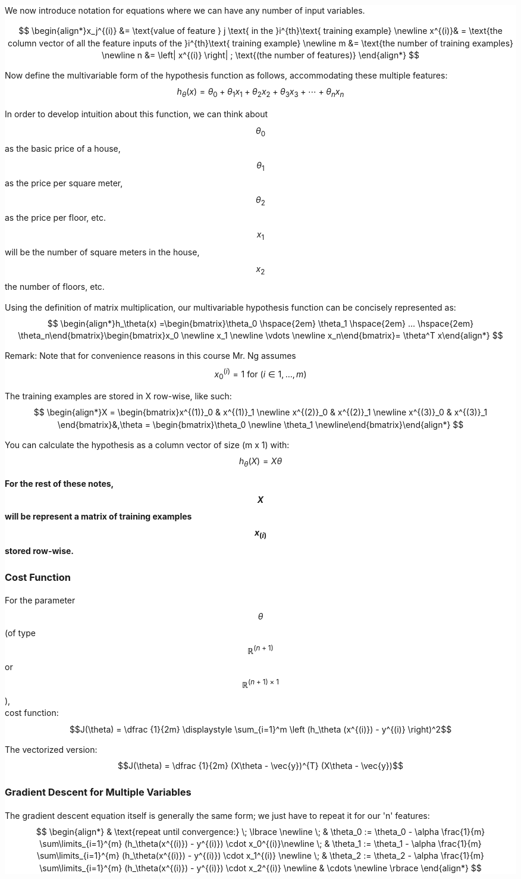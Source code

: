 We now introduce notation for equations where we can have any number of input variables.

$$
\begin{align*}x_j^{(i)} &= \text{value of feature } j \text{ in the }i^{th}\text{ training example} \newline x^{(i)}& = \text{the column vector of all the feature inputs of the }i^{th}\text{ training example} \newline m &= \text{the number of training examples} \newline n &= \left| x^{(i)} \right| ; \text{(the number of features)} \end{align*}
$$

Now define the multivariable form of the hypothesis function as follows, accommodating these multiple features:  
$$h_\theta (x) = \theta_0 + \theta_1 x_1 + \theta_2 x_2 + \theta_3 x_3 + \cdots + \theta_n x_n$$

In order to develop intuition about this function, we can think about $$\theta_0$$ as the basic price of a house,
$$\theta_1$$ as the price per square meter, $$\theta_2$$as the price per floor, etc.
$$x_1$$ will be the number of square meters in the house, $$x_2$$ the number of floors, etc.

Using the definition of matrix multiplication, our multivariable hypothesis function can be concisely represented as:  
$$
\begin{align*}h_\theta(x) =\begin{bmatrix}\theta_0 \hspace{2em}  \theta_1 \hspace{2em}  ...  \hspace{2em}  \theta_n\end{bmatrix}\begin{bmatrix}x_0 \newline x_1 \newline \vdots \newline x_n\end{bmatrix}= \theta^T x\end{align*}
$$

Remark: Note that for convenience reasons in this course Mr. Ng assumes $$x_{0}^{(i)}  =1 \text{ for }  (i\in { 1,\dots, m } )$$

The training examples are stored in X row-wise, like such:  
$$
\begin{align*}X = \begin{bmatrix}x^{(1)}_0 & x^{(1)}_1  \newline x^{(2)}_0 & x^{(2)}_1  \newline x^{(3)}_0 & x^{(3)}_1 \end{bmatrix}&,\theta = \begin{bmatrix}\theta_0 \newline \theta_1 \newline\end{bmatrix}\end{align*}
$$

You can calculate the hypothesis as a column vector of size (m x 1) with: $$h_\theta(X) = X \theta$$

__For the rest of these notes, $$X$$ will be represent a matrix of training examples $$x_(i)$$ stored row-wise.__

### Cost Function
For the parameter $$\theta$$ (of type $$\mathbb{R}^{(n+1)}$$or $$\mathbb{R}^{(n+1) \times 1}$$),  
cost function: $$J(\theta) = \dfrac {1}{2m} \displaystyle \sum_{i=1}^m \left (h_\theta (x^{(i)}) - y^{(i)} \right)^2$$

The vectorized version: $$J(\theta) = \dfrac {1}{2m} (X\theta - \vec{y})^{T} (X\theta - \vec{y})$$

### Gradient Descent for Multiple Variables
The gradient descent equation itself is generally the same form; we just have to repeat it for our 'n' features:  
$$
\begin{align*}
& \text{repeat until convergence:} \; \lbrace \newline 
\; & \theta_0 := \theta_0 - \alpha \frac{1}{m} \sum\limits_{i=1}^{m} (h_\theta(x^{(i)}) - y^{(i)}) \cdot x_0^{(i)}\newline
\; & \theta_1 := \theta_1 - \alpha \frac{1}{m} \sum\limits_{i=1}^{m} (h_\theta(x^{(i)}) - y^{(i)}) \cdot x_1^{(i)} \newline
\; & \theta_2 := \theta_2 - \alpha \frac{1}{m} \sum\limits_{i=1}^{m} (h_\theta(x^{(i)}) - y^{(i)}) \cdot x_2^{(i)} \newline
& \cdots
\newline \rbrace
\end{align*}
$$
